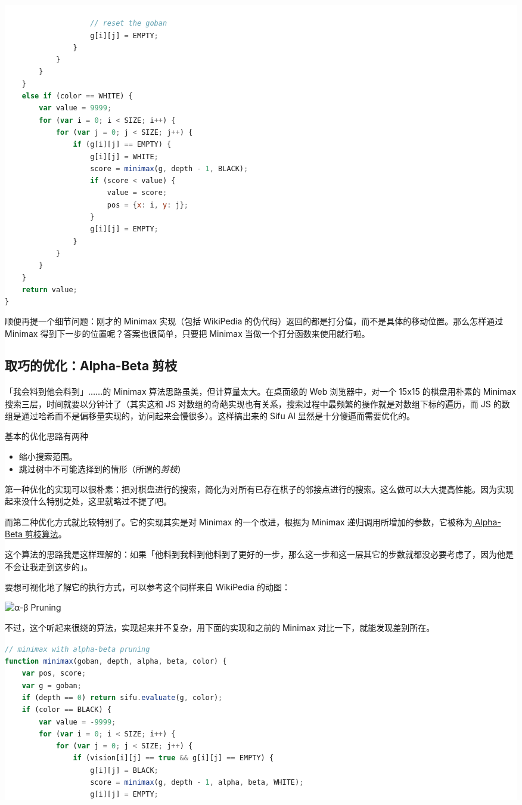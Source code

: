 ``` js
                    
                    // reset the goban
                    g[i][j] = EMPTY;
                }
            }
        }
    }
    else if (color == WHITE) {
        var value = 9999;
        for (var i = 0; i < SIZE; i++) {
            for (var j = 0; j < SIZE; j++) {
                if (g[i][j] == EMPTY) {
                    g[i][j] = WHITE;
                    score = minimax(g, depth - 1, BLACK);
                    if (score < value) {
                        value = score;
                        pos = {x: i, y: j};
                    }
                    g[i][j] = EMPTY;
                }
            }
        }
    }
    return value;
}
```

顺便再提一个细节问题：刚才的 Minimax 实现（包括 WikiPedia 的伪代码）返回的都是打分值，而不是具体的移动位置。那么怎样通过 Minimax 得到下一步的位置呢？答案也很简单，只要把 Minimax 当做一个打分函数来使用就行啦。

## 取巧的优化：Alpha-Beta 剪枝
「我会料到他会料到」……的 Minimax 算法思路虽美，但计算量太大。在桌面级的 Web 浏览器中，对一个 15x15 的棋盘用朴素的 Minimax 搜索三层，时间就要以分钟计了（其实这和 JS 对数组的奇葩实现也有关系，搜索过程中最频繁的操作就是对数组下标的遍历，而 JS 的数组是通过哈希而不是偏移量实现的，访问起来会慢很多）。这样搞出来的 Sifu AI 显然是十分傻逼而需要优化的。

基本的优化思路有两种

* 缩小搜索范围。
* 跳过树中不可能选择到的情形（所谓的*剪枝*）

第一种优化的实现可以很朴素：把对棋盘进行的搜索，简化为对所有已存在棋子的邻接点进行的搜索。这么做可以大大提高性能。因为实现起来没什么特别之处，这里就略过不提了吧。

而第二种优化方式就比较特别了。它的实现其实是对 Minimax 的一个改进，根据为 Minimax 递归调用所增加的参数，它被称为[ Alpha-Beta 剪枝算法](http://en.wikipedia.org/wiki/Alpha-beta_pruning)。

这个算法的思路我是这样理解的：如果「他料到我料到他料到了更好的一步，那么这一步和这一层其它的步数就都没必要考虑了，因为他是不会让我走到这步的」。

要想可视化地了解它的执行方式，可以参考这个同样来自 WikiPedia 的动图：

![α-β Pruning](/images/gomoku/2-2.gif)

不过，这个听起来很绕的算法，实现起来并不复杂，用下面的实现和之前的 Minimax 对比一下，就能发现差别所在。

``` js
// minimax with alpha-beta pruning
function minimax(goban, depth, alpha, beta, color) {
    var pos, score;
    var g = goban;
    if (depth == 0) return sifu.evaluate(g, color);
    if (color == BLACK) {
        var value = -9999;
        for (var i = 0; i < SIZE; i++) {
            for (var j = 0; j < SIZE; j++) {
                if (vision[i][j] == true && g[i][j] == EMPTY) {
                    g[i][j] = BLACK;
                    score = minimax(g, depth - 1, alpha, beta, WHITE);
                    g[i][j] = EMPTY;
```